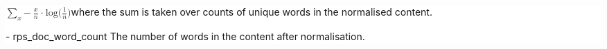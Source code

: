 <span class="ltx_td ltx_nopad_r ltx_align_left" id="A4.T12.1.1.1.1.1.1.1.1" style="padding-top:1.5pt;padding-bottom:1.5pt;"><math alttext="\sum_{x}-\frac{x}{n}\cdot\log(\frac{1}{n})" class="ltx_Math" display="inline" id="A4.T12.1.1.1.1.1.1.1.1.m1.2"><semantics id="A4.T12.1.1.1.1.1.1.1.1.m1.2a"><mrow id="A4.T12.1.1.1.1.1.1.1.1.m1.2.3" xref="A4.T12.1.1.1.1.1.1.1.1.m1.2.3.cmml"><msub id="A4.T12.1.1.1.1.1.1.1.1.m1.2.3.2" xref="A4.T12.1.1.1.1.1.1.1.1.m1.2.3.2.cmml"><mo id="A4.T12.1.1.1.1.1.1.1.1.m1.2.3.2.2" xref="A4.T12.1.1.1.1.1.1.1.1.m1.2.3.2.2.cmml">∑</mo><mi id="A4.T12.1.1.1.1.1.1.1.1.m1.2.3.2.3" xref="A4.T12.1.1.1.1.1.1.1.1.m1.2.3.2.3.cmml">x</mi></msub><mo id="A4.T12.1.1.1.1.1.1.1.1.m1.2.3.1" lspace="0em" xref="A4.T12.1.1.1.1.1.1.1.1.m1.2.3.1.cmml">−</mo><mrow id="A4.T12.1.1.1.1.1.1.1.1.m1.2.3.3" xref="A4.T12.1.1.1.1.1.1.1.1.m1.2.3.3.cmml"><mfrac id="A4.T12.1.1.1.1.1.1.1.1.m1.2.3.3.2" xref="A4.T12.1.1.1.1.1.1.1.1.m1.2.3.3.2.cmml"><mi id="A4.T12.1.1.1.1.1.1.1.1.m1.2.3.3.2.2" xref="A4.T12.1.1.1.1.1.1.1.1.m1.2.3.3.2.2.cmml">x</mi><mi id="A4.T12.1.1.1.1.1.1.1.1.m1.2.3.3.2.3" xref="A4.T12.1.1.1.1.1.1.1.1.m1.2.3.3.2.3.cmml">n</mi></mfrac><mo id="A4.T12.1.1.1.1.1.1.1.1.m1.2.3.3.1" lspace="0.222em" rspace="0.222em" xref="A4.T12.1.1.1.1.1.1.1.1.m1.2.3.3.1.cmml">⋅</mo><mrow id="A4.T12.1.1.1.1.1.1.1.1.m1.2.3.3.3.2" xref="A4.T12.1.1.1.1.1.1.1.1.m1.2.3.3.3.1.cmml"><mi id="A4.T12.1.1.1.1.1.1.1.1.m1.1.1" xref="A4.T12.1.1.1.1.1.1.1.1.m1.1.1.cmml">log</mi><mo id="A4.T12.1.1.1.1.1.1.1.1.m1.2.3.3.3.2a" xref="A4.T12.1.1.1.1.1.1.1.1.m1.2.3.3.3.1.cmml">⁡</mo><mrow id="A4.T12.1.1.1.1.1.1.1.1.m1.2.3.3.3.2.1" xref="A4.T12.1.1.1.1.1.1.1.1.m1.2.3.3.3.1.cmml"><mo id="A4.T12.1.1.1.1.1.1.1.1.m1.2.3.3.3.2.1.1" stretchy="false" xref="A4.T12.1.1.1.1.1.1.1.1.m1.2.3.3.3.1.cmml">(</mo><mfrac id="A4.T12.1.1.1.1.1.1.1.1.m1.2.2" xref="A4.T12.1.1.1.1.1.1.1.1.m1.2.2.cmml"><mn id="A4.T12.1.1.1.1.1.1.1.1.m1.2.2.2" xref="A4.T12.1.1.1.1.1.1.1.1.m1.2.2.2.cmml">1</mn><mi id="A4.T12.1.1.1.1.1.1.1.1.m1.2.2.3" xref="A4.T12.1.1.1.1.1.1.1.1.m1.2.2.3.cmml">n</mi></mfrac><mo id="A4.T12.1.1.1.1.1.1.1.1.m1.2.3.3.3.2.1.2" stretchy="false" xref="A4.T12.1.1.1.1.1.1.1.1.m1.2.3.3.3.1.cmml">)</mo></mrow></mrow></mrow></mrow><annotation-xml encoding="MathML-Content" id="A4.T12.1.1.1.1.1.1.1.1.m1.2b"><apply id="A4.T12.1.1.1.1.1.1.1.1.m1.2.3.cmml" xref="A4.T12.1.1.1.1.1.1.1.1.m1.2.3"><minus id="A4.T12.1.1.1.1.1.1.1.1.m1.2.3.1.cmml" xref="A4.T12.1.1.1.1.1.1.1.1.m1.2.3.1"></minus><apply id="A4.T12.1.1.1.1.1.1.1.1.m1.2.3.2.cmml" xref="A4.T12.1.1.1.1.1.1.1.1.m1.2.3.2"><csymbol cd="ambiguous" id="A4.T12.1.1.1.1.1.1.1.1.m1.2.3.2.1.cmml" xref="A4.T12.1.1.1.1.1.1.1.1.m1.2.3.2">subscript</csymbol><sum id="A4.T12.1.1.1.1.1.1.1.1.m1.2.3.2.2.cmml" xref="A4.T12.1.1.1.1.1.1.1.1.m1.2.3.2.2"></sum><ci id="A4.T12.1.1.1.1.1.1.1.1.m1.2.3.2.3.cmml" xref="A4.T12.1.1.1.1.1.1.1.1.m1.2.3.2.3">𝑥</ci></apply><apply id="A4.T12.1.1.1.1.1.1.1.1.m1.2.3.3.cmml" xref="A4.T12.1.1.1.1.1.1.1.1.m1.2.3.3"><ci id="A4.T12.1.1.1.1.1.1.1.1.m1.2.3.3.1.cmml" xref="A4.T12.1.1.1.1.1.1.1.1.m1.2.3.3.1">⋅</ci><apply id="A4.T12.1.1.1.1.1.1.1.1.m1.2.3.3.2.cmml" xref="A4.T12.1.1.1.1.1.1.1.1.m1.2.3.3.2"><divide id="A4.T12.1.1.1.1.1.1.1.1.m1.2.3.3.2.1.cmml" xref="A4.T12.1.1.1.1.1.1.1.1.m1.2.3.3.2"></divide><ci id="A4.T12.1.1.1.1.1.1.1.1.m1.2.3.3.2.2.cmml" xref="A4.T12.1.1.1.1.1.1.1.1.m1.2.3.3.2.2">𝑥</ci><ci id="A4.T12.1.1.1.1.1.1.1.1.m1.2.3.3.2.3.cmml" xref="A4.T12.1.1.1.1.1.1.1.1.m1.2.3.3.2.3">𝑛</ci></apply><apply id="A4.T12.1.1.1.1.1.1.1.1.m1.2.3.3.3.1.cmml" xref="A4.T12.1.1.1.1.1.1.1.1.m1.2.3.3.3.2"><log id="A4.T12.1.1.1.1.1.1.1.1.m1.1.1.cmml" xref="A4.T12.1.1.1.1.1.1.1.1.m1.1.1"></log><apply id="A4.T12.1.1.1.1.1.1.1.1.m1.2.2.cmml" xref="A4.T12.1.1.1.1.1.1.1.1.m1.2.2"><divide id="A4.T12.1.1.1.1.1.1.1.1.m1.2.2.1.cmml" xref="A4.T12.1.1.1.1.1.1.1.1.m1.2.2"></divide><cn id="A4.T12.1.1.1.1.1.1.1.1.m1.2.2.2.cmml" type="integer" xref="A4.T12.1.1.1.1.1.1.1.1.m1.2.2.2">1</cn><ci id="A4.T12.1.1.1.1.1.1.1.1.m1.2.2.3.cmml" xref="A4.T12.1.1.1.1.1.1.1.1.m1.2.2.3">𝑛</ci></apply></apply></apply></apply></annotation-xml><annotation encoding="application/x-tex" id="A4.T12.1.1.1.1.1.1.1.1.m1.2c">\sum_{x}-\frac{x}{n}\cdot\log(\frac{1}{n})</annotation><annotation encoding="application/x-llamapun" id="A4.T12.1.1.1.1.1.1.1.1.m1.2d">∑ start_POSTSUBSCRIPT italic_x end_POSTSUBSCRIPT - divide start_ARG italic_x end_ARG start_ARG italic_n end_ARG ⋅ roman_log ( divide start_ARG 1 end_ARG start_ARG italic_n end_ARG )</annotation></semantics></math>where the sum is taken over counts of</span></span>
<span class="ltx_tr" id="A4.T12.1.1.1.1.1.1.4">
<span class="ltx_td ltx_nopad_r ltx_align_left" id="A4.T12.1.1.1.1.1.1.4.1" style="padding-top:1.5pt;padding-bottom:1.5pt;">unique words in the normalised content.</span></span>
</span></span><span class="ltx_text" id="A4.T12.1.1.1.1.3"></span></td>
<td class="ltx_td ltx_align_left ltx_border_t" id="A4.T12.1.1.1.3">-</td>
</tr>
<tr class="ltx_tr" id="A4.T12.1.1.12">
<td class="ltx_td ltx_align_left ltx_border_t" id="A4.T12.1.1.12.1">rps_doc_word_count</td>
<td class="ltx_td ltx_align_left ltx_border_t" id="A4.T12.1.1.12.2">
<span class="ltx_text" id="A4.T12.1.1.12.2.1"></span><span class="ltx_text" id="A4.T12.1.1.12.2.2">
<span class="ltx_tabular ltx_align_middle" id="A4.T12.1.1.12.2.2.1">
<span class="ltx_tr" id="A4.T12.1.1.12.2.2.1.1">
<span class="ltx_td ltx_nopad_r ltx_align_left" id="A4.T12.1.1.12.2.2.1.1.1" style="padding-top:1.5pt;padding-bottom:1.5pt;">The number of words in the content after normalisation.</span></span>
</span></span><span class="ltx_text" id="A4.T12.1.1.12.2.3"></span></td>